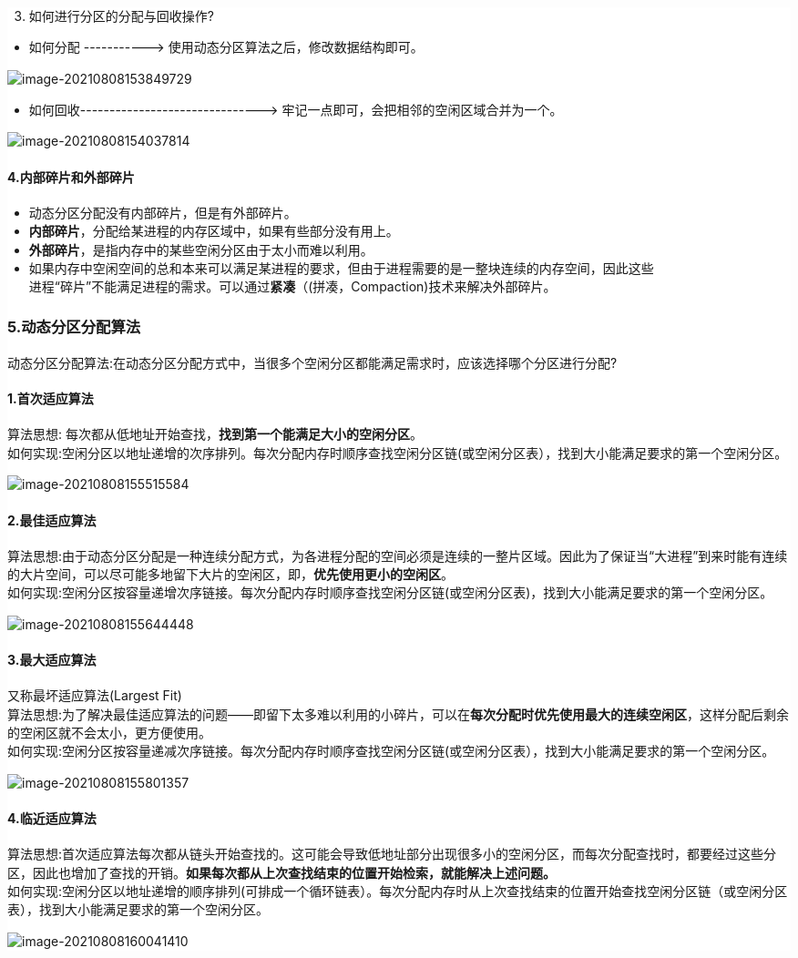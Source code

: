 <ol start="3"><li>如何进行分区的分配与回收操作?</li></ol> 
<ul><li>如何分配 -----------&gt; 使用动态分区算法之后&#xff0c;修改数据结构即可。</li></ul> 
<p><img src="https://img-blog.csdnimg.cn/img_convert/f353febfbf73c2f3f8d924e9c1f96264.png" alt="image-20210808153849729" /></p> 
<ul><li>如何回收-------------------------------&gt; 牢记一点即可&#xff0c;会把相邻的空闲区域合并为一个。</li></ul> 
<p><img src="https://img-blog.csdnimg.cn/img_convert/19cf34972627d3769c9d5e80e61314e7.png" alt="image-20210808154037814" /></p> 
<h4><a id="4_1075"></a>4.内部碎片和外部碎片</h4> 
<ul><li>动态分区分配没有内部碎片&#xff0c;但是有外部碎片。</li><li><strong>内部碎片</strong>&#xff0c;分配给某进程的内存区域中&#xff0c;如果有些部分没有用上。</li><li><strong>外部碎片</strong>&#xff0c;是指内存中的某些空闲分区由于太小而难以利用。</li><li>如果内存中空闲空间的总和本来可以满足某进程的要求&#xff0c;但由于进程需要的是一整块连续的内存空间&#xff0c;因此这些<br /> 进程“碎片”不能满足进程的需求。可以通过<strong>紧凑</strong>&#xff08;(拼凑&#xff0c;Compaction)技术来解决外部碎片。</li></ul> 
<h3><a id="5_1083"></a>5.动态分区分配算法</h3> 
<p>动态分区分配算法:在动态分区分配方式中&#xff0c;当很多个空闲分区都能满足需求时&#xff0c;应该选择哪个分区进行分配?</p> 
<h4><a id="1_1087"></a>1.首次适应算法</h4> 
<p>算法思想: 每次都从低地址开始查找&#xff0c;<strong>找到第一个能满足大小的空闲分区</strong>。<br /> 如何实现:空闲分区以地址递增的次序排列。每次分配内存时顺序查找空闲分区链(或空闲分区表&#xff09;&#xff0c;找到大小能满足要求的第一个空闲分区。</p> 
<p><img src="https://img-blog.csdnimg.cn/img_convert/161691d8e26c7ff7f58def19ce5c6b53.png" alt="image-20210808155515584" /></p> 
<h4><a id="2_1094"></a>2.最佳适应算法</h4> 
<p>算法思想:由于动态分区分配是一种连续分配方式&#xff0c;为各进程分配的空间必须是连续的一整片区域。因此为了保证当“大进程”到来时能有连续的大片空间&#xff0c;可以尽可能多地留下大片的空闲区&#xff0c;即&#xff0c;<strong>优先使用更小的空闲区</strong>。<br /> 如何实现:空闲分区按容量递增次序链接。每次分配内存时顺序查找空闲分区链(或空闲分区表)&#xff0c;找到大小能满足要求的第一个空闲分区。</p> 
<p><img src="https://img-blog.csdnimg.cn/img_convert/5bf66568b85d6d72094ce1e9afd34555.png" alt="image-20210808155644448" /></p> 
<h4><a id="3_1103"></a>3.最大适应算法</h4> 
<p>又称最坏适应算法(Largest Fit)<br /> 算法思想:为了解决最佳适应算法的问题――即留下太多难以利用的小碎片&#xff0c;可以在<strong>每次分配时优先使用最大的连续空闲区</strong>&#xff0c;这样分配后剩余的空闲区就不会太小&#xff0c;更方便使用。<br /> 如何实现:空闲分区按容量递减次序链接。每次分配内存时顺序查找空闲分区链(或空闲分区表&#xff09;&#xff0c;找到大小能满足要求的第一个空闲分区。</p> 
<p><img src="https://img-blog.csdnimg.cn/img_convert/77ea246fc29d148c012ae77b7eeb2c4a.png" alt="image-20210808155801357" /></p> 
<h4><a id="4_1111"></a>4.临近适应算法</h4> 
<p>算法思想:首次适应算法每次都从链头开始查找的。这可能会导致低地址部分出现很多小的空闲分区&#xff0c;而每次分配查找时&#xff0c;都要经过这些分区&#xff0c;因此也增加了查找的开销。<strong>如果每次都从上次查找结束的位置开始检索&#xff0c;就能解决上述问题。</strong><br /> 如何实现:空闲分区以地址递增的顺序排列(可排成一个循环链表&#xff09;。每次分配内存时从上次查找结束的位置开始查找空闲分区链&#xff08;或空闲分区表&#xff09;&#xff0c;找到大小能满足要求的第一个空闲分区。</p> 
<p><img src="https://img-blog.csdnimg.cn/img_convert/54634cd9bc916ca1e4e19d2a61300f75.png" alt="image-20210808160041410" /></p> 
